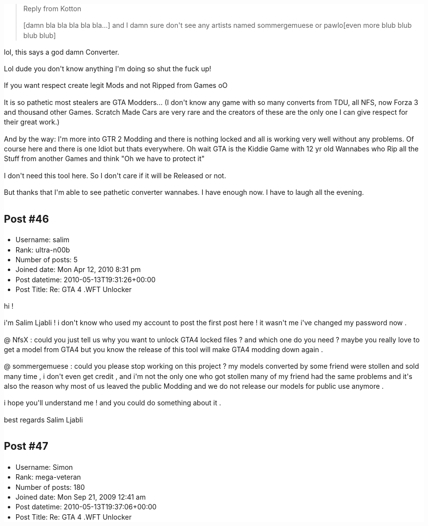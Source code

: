 > Reply from Kotton
>
> [damn bla bla bla bla bla...] and I damn sure don't see any artists named sommergemuese or pawlo[even more blub blub blub blub]

lol, this says a god damn Converter.

Lol dude you don't know anything I'm doing so shut the fuck up!

If you want respect create legit Mods and not Ripped from Games oO

It is so pathetic most stealers are GTA Modders... (I don't know any game with so many converts from TDU, all NFS, now Forza 3 and thousand other Games. Scratch Made Cars are very rare and the creators of these are the only one I can give respect for their great work.)

And by the way: I'm more into GTR 2 Modding and there is nothing locked and all is working very well without any problems. Of course here and there is one Idiot but thats everywhere. Oh wait GTA is the Kiddie Game with 12 yr old Wannabes who Rip all the Stuff from another Games and think "Oh we have to protect it"

I don't need this tool here. So I don't care if it will be Released or not.

But thanks that I'm able to see pathetic converter wannabes. I have enough now. I have to laugh all the evening.
## Post #46
- Username: salim
- Rank: ultra-n00b
- Number of posts: 5
- Joined date: Mon Apr 12, 2010 8:31 pm
- Post datetime: 2010-05-13T19:31:26+00:00
- Post Title: Re: GTA 4 .WFT Unlocker

hi !

i'm Salim Ljabli ! i don't know who used my account to post the first post here !
it wasn't me i've changed my password now .

@ NfsX : could you just tell us why you want to unlock GTA4 locked files ? and which one do you need ?
maybe you really love to get a model from GTA4 but you know the release of this tool will make GTA4 modding down again .

@ sommergemuese : could you please stop working on this project ? my models converted by some friend were stollen and sold many time  , i don't even get credit , and i'm not the only one who got stollen many of my friend had the same problems and it's also the reason why most of us leaved the public Modding and we do not release our models for public use anymore .

i hope you'll understand me ! and you could do something about it .


best regards
Salim Ljabli
## Post #47
- Username: Simon
- Rank: mega-veteran
- Number of posts: 180
- Joined date: Mon Sep 21, 2009 12:41 am
- Post datetime: 2010-05-13T19:37:06+00:00
- Post Title: Re: GTA 4 .WFT Unlocker
